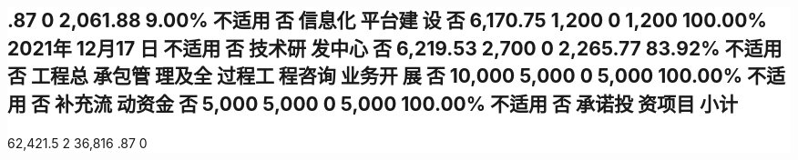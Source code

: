 .87
0
2,061.88
9.00%
不适用
否
信息化
平台建
设
否
6,170.75
1,200
0
1,200
100.00%
2021年
12月17
日
不适用
否
技术研
发中心
否
6,219.53
2,700
0
2,265.77
83.92%
不适用
否
工程总
承包管
理及全
过程工
程咨询
业务开
展
否
10,000
5,000
0
5,000
100.00%
不适用
否
补充流
动资金
否
5,000
5,000
0
5,000
100.00%
不适用
否
承诺投
资项目
小计
--
62,421.5
2
36,816
.87
0